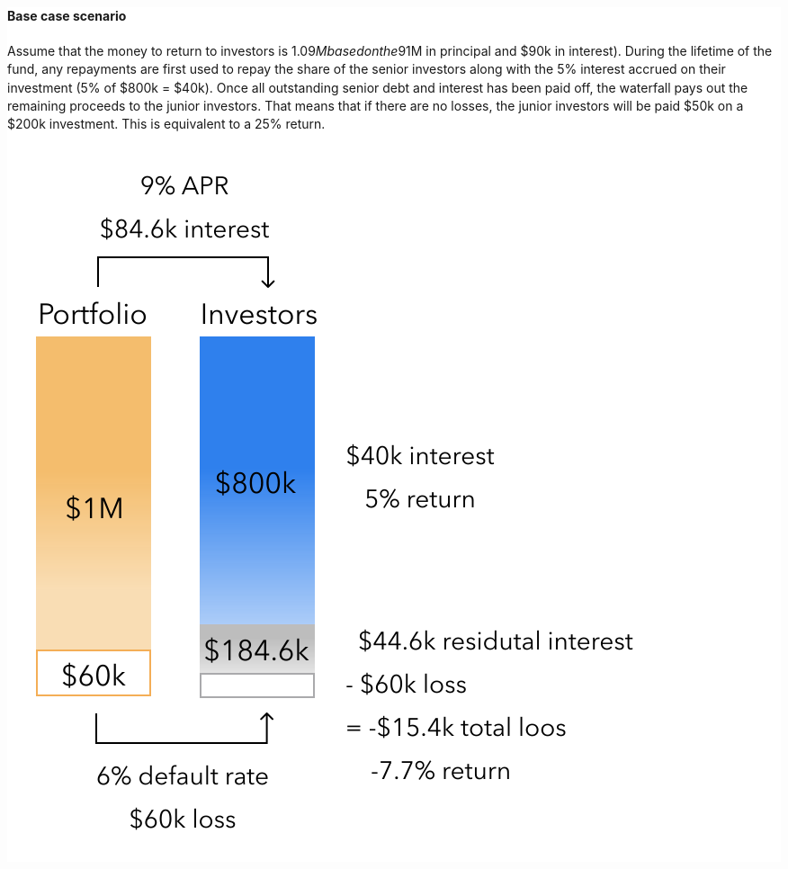 #### Base case scenario

Assume that the money to return to investors is $1.09M based on the 9% interest rate ($1M in principal and $90k in interest). During the lifetime of the fund, any repayments are first used to repay the share of the senior investors along with the 5% interest accrued on their investment (5% of $800k = $40k). Once all outstanding senior debt and interest has been paid off, the waterfall pays out the remaining proceeds to the junior investors. That means that if there are no losses, the junior investors will be paid $50k on a \$200k investment. This is equivalent to a 25% return.

<div style="clear:both;"></div>

![Junior Loss](./images/tranche_junior_loss.svg#margin=10px;width=250px;float=left;)
